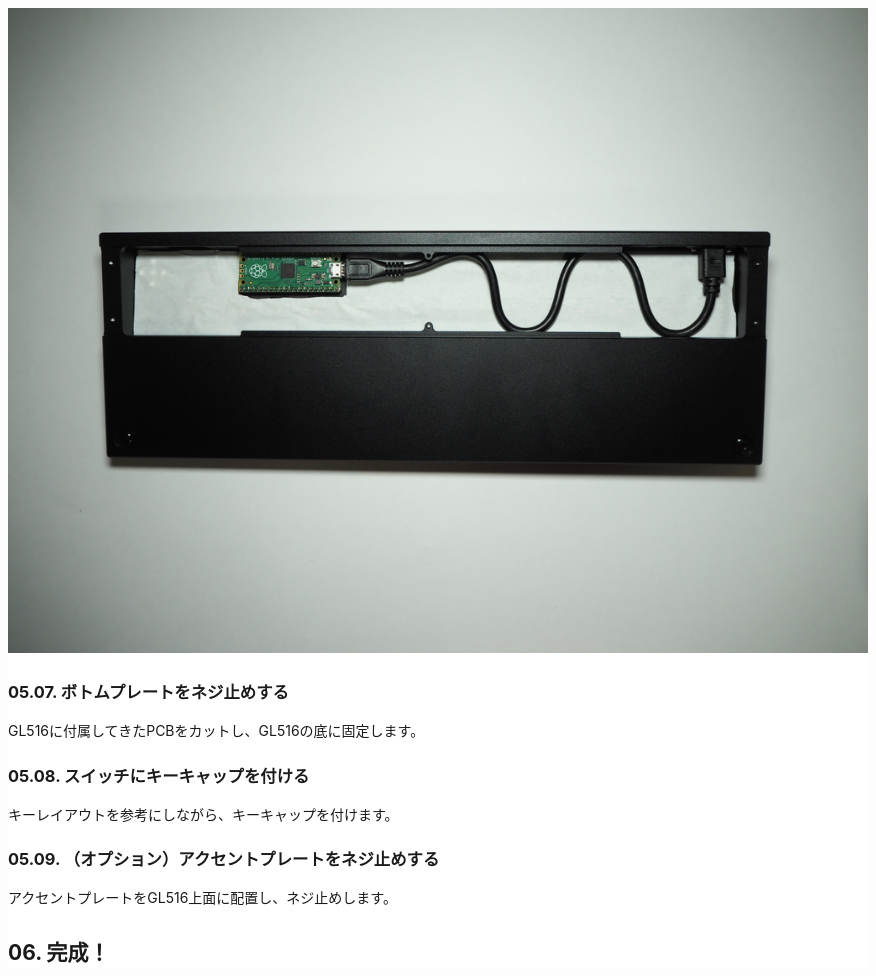 ![assembly02](..//img/build/assembly02.JPG)  
### 05.07. ボトムプレートをネジ止めする ###
GL516に付属してきたPCBをカットし、GL516の底に固定します。  

### 05.08. スイッチにキーキャップを付ける ###
キーレイアウトを参考にしながら、キーキャップを付けます。  

### 05.09. （オプション）アクセントプレートをネジ止めする ###
アクセントプレートをGL516上面に配置し、ネジ止めします。  

## 06. 完成！ ##